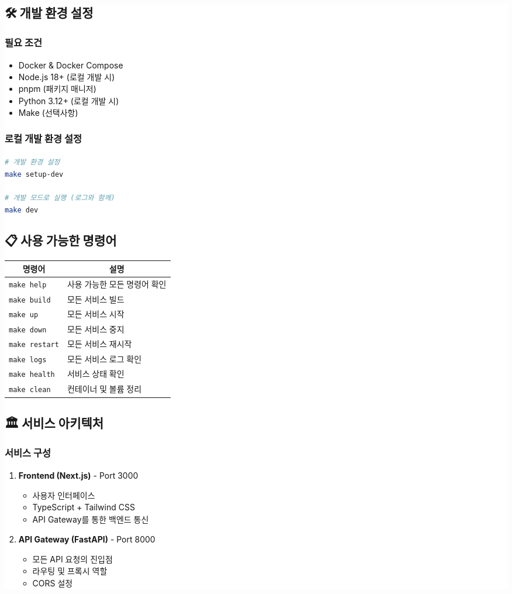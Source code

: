 ## 🛠️ 개발 환경 설정

### 필요 조건

- Docker & Docker Compose
- Node.js 18+ (로컬 개발 시)
- pnpm (패키지 매니저)
- Python 3.12+ (로컬 개발 시)
- Make (선택사항)

### 로컬 개발 환경 설정

```bash
# 개발 환경 설정
make setup-dev

# 개발 모드로 실행 (로그와 함께)
make dev
```

## 📋 사용 가능한 명령어

| 명령어 | 설명 |
|--------|------|
| `make help` | 사용 가능한 모든 명령어 확인 |
| `make build` | 모든 서비스 빌드 |
| `make up` | 모든 서비스 시작 |
| `make down` | 모든 서비스 중지 |
| `make restart` | 모든 서비스 재시작 |
| `make logs` | 모든 서비스 로그 확인 |
| `make health` | 서비스 상태 확인 |
| `make clean` | 컨테이너 및 볼륨 정리 |

## 🏛️ 서비스 아키텍처

### 서비스 구성

1. **Frontend (Next.js)** - Port 3000
   - 사용자 인터페이스
   - TypeScript + Tailwind CSS
   - API Gateway를 통한 백엔드 통신

2. **API Gateway (FastAPI)** - Port 8000
   - 모든 API 요청의 진입점
   - 라우팅 및 프록시 역할
   - CORS 설정
